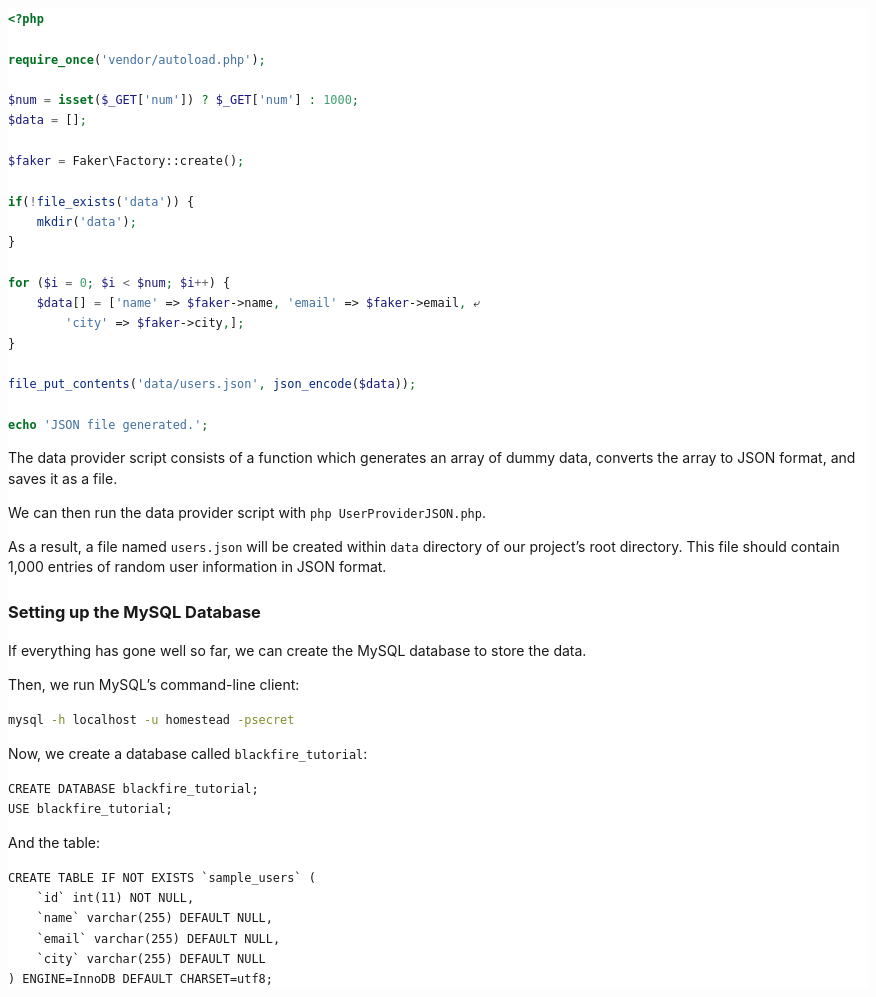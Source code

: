 ```php
<?php

require_once('vendor/autoload.php');

$num = isset($_GET['num']) ? $_GET['num'] : 1000;
$data = [];

$faker = Faker\Factory::create();

if(!file_exists('data')) {
    mkdir('data');
}

for ($i = 0; $i < $num; $i++) {
    $data[] = ['name' => $faker->name, 'email' => $faker->email, ⤶
        'city' => $faker->city,];
}

file_put_contents('data/users.json', json_encode($data));

echo 'JSON file generated.';
```

The data provider script consists of a function which generates an array of dummy data, converts the array to JSON format, and saves it as a file.

We can then run the data provider script with `php UserProviderJSON.php`.

As a result, a file named `users.json` will be created within `data` directory of our project’s root directory. This file should contain 1,000 entries of random user information in JSON format.

### Setting up the MySQL Database

If everything has gone well so far, we can create the MySQL database to store the data.

Then, we run MySQL’s command-line client:

```bash
mysql -h localhost -u homestead -psecret
```

Now, we create a database called `blackfire_tutorial`:

```mysql
CREATE DATABASE blackfire_tutorial;
USE blackfire_tutorial;
```

And the table:

```mysql
CREATE TABLE IF NOT EXISTS `sample_users` (
    `id` int(11) NOT NULL,
    `name` varchar(255) DEFAULT NULL,
    `email` varchar(255) DEFAULT NULL,
    `city` varchar(255) DEFAULT NULL
) ENGINE=InnoDB DEFAULT CHARSET=utf8;
```
